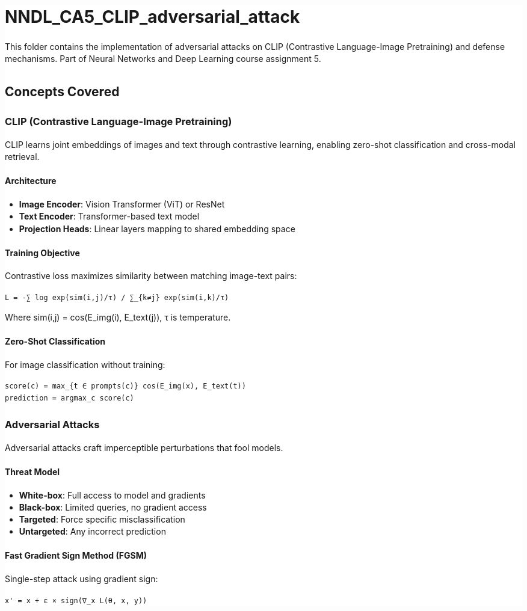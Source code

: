 # NNDL_CA5_CLIP_adversarial_attack

This folder contains the implementation of adversarial attacks on CLIP (Contrastive Language-Image Pretraining) and defense mechanisms. Part of Neural Networks and Deep Learning course assignment 5.

## Concepts Covered

### CLIP (Contrastive Language-Image Pretraining)

CLIP learns joint embeddings of images and text through contrastive learning, enabling zero-shot classification and cross-modal retrieval.

#### Architecture

- **Image Encoder**: Vision Transformer (ViT) or ResNet
- **Text Encoder**: Transformer-based text model
- **Projection Heads**: Linear layers mapping to shared embedding space

#### Training Objective

Contrastive loss maximizes similarity between matching image-text pairs:

```
L = -∑ log exp(sim(i,j)/τ) / ∑_{k≠j} exp(sim(i,k)/τ)
```

Where sim(i,j) = cos(E_img(i), E_text(j)), τ is temperature.

#### Zero-Shot Classification

For image classification without training:

```
score(c) = max_{t ∈ prompts(c)} cos(E_img(x), E_text(t))
prediction = argmax_c score(c)
```

### Adversarial Attacks

Adversarial attacks craft imperceptible perturbations that fool models.

#### Threat Model

- **White-box**: Full access to model and gradients
- **Black-box**: Limited queries, no gradient access
- **Targeted**: Force specific misclassification
- **Untargeted**: Any incorrect prediction

#### Fast Gradient Sign Method (FGSM)

Single-step attack using gradient sign:

```
x' = x + ε × sign(∇_x L(θ, x, y))
```
